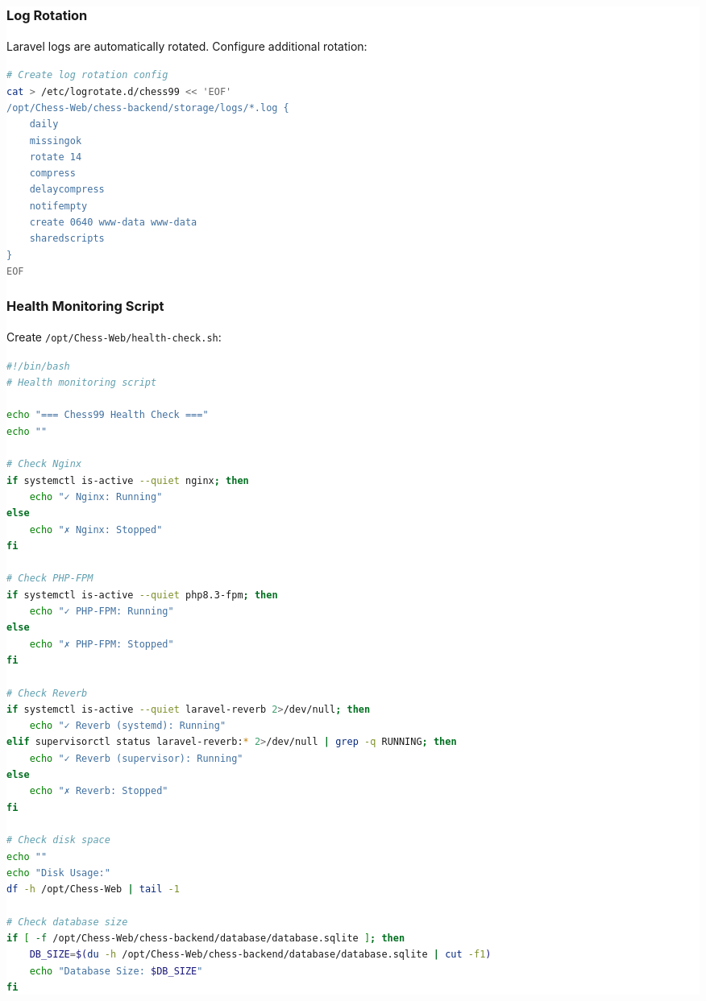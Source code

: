 ### Log Rotation

Laravel logs are automatically rotated. Configure additional rotation:

```bash
# Create log rotation config
cat > /etc/logrotate.d/chess99 << 'EOF'
/opt/Chess-Web/chess-backend/storage/logs/*.log {
    daily
    missingok
    rotate 14
    compress
    delaycompress
    notifempty
    create 0640 www-data www-data
    sharedscripts
}
EOF
```

### Health Monitoring Script

Create `/opt/Chess-Web/health-check.sh`:

```bash
#!/bin/bash
# Health monitoring script

echo "=== Chess99 Health Check ==="
echo ""

# Check Nginx
if systemctl is-active --quiet nginx; then
    echo "✓ Nginx: Running"
else
    echo "✗ Nginx: Stopped"
fi

# Check PHP-FPM
if systemctl is-active --quiet php8.3-fpm; then
    echo "✓ PHP-FPM: Running"
else
    echo "✗ PHP-FPM: Stopped"
fi

# Check Reverb
if systemctl is-active --quiet laravel-reverb 2>/dev/null; then
    echo "✓ Reverb (systemd): Running"
elif supervisorctl status laravel-reverb:* 2>/dev/null | grep -q RUNNING; then
    echo "✓ Reverb (supervisor): Running"
else
    echo "✗ Reverb: Stopped"
fi

# Check disk space
echo ""
echo "Disk Usage:"
df -h /opt/Chess-Web | tail -1

# Check database size
if [ -f /opt/Chess-Web/chess-backend/database/database.sqlite ]; then
    DB_SIZE=$(du -h /opt/Chess-Web/chess-backend/database/database.sqlite | cut -f1)
    echo "Database Size: $DB_SIZE"
fi

```
